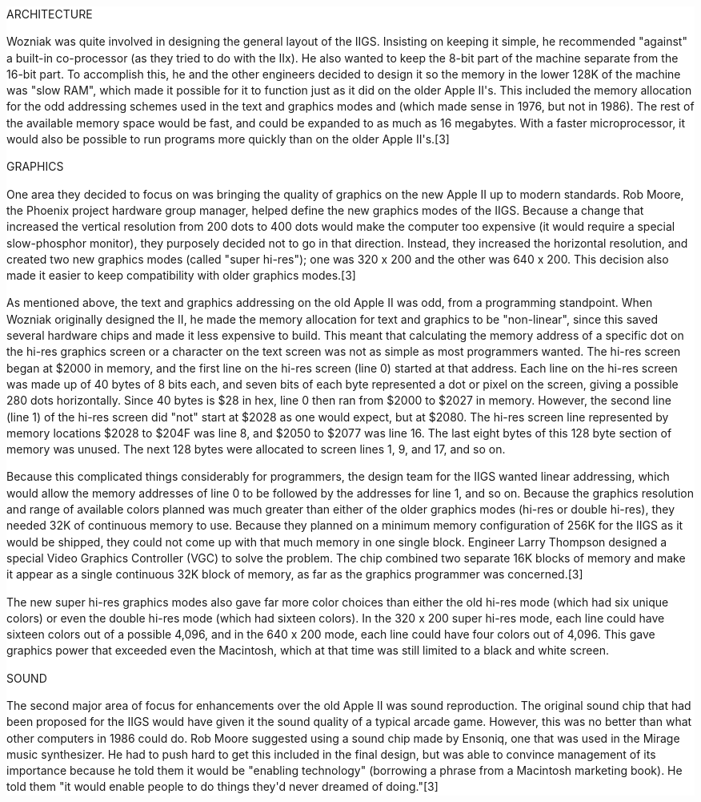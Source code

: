 ARCHITECTURE

Wozniak was quite involved in designing the general layout of the IIGS. Insisting on keeping it simple, he recommended "against" a built-in co-processor (as they tried to do with the IIx). He also wanted to keep the 8-bit part of the machine separate from the 16-bit part. To accomplish this, he and the other engineers decided to design it so the memory in the lower 128K of the machine was "slow RAM", which made it possible for it to function just as it did on the older Apple II's. This included the memory allocation for the odd addressing schemes used in the text and graphics modes and (which made sense in 1976, but not in 1986). The rest of the available memory space would be fast, and could be expanded to as much as 16 megabytes. With a faster microprocessor, it would also be possible to run programs more quickly than on the older Apple II's.[3]

GRAPHICS

One area they decided to focus on was bringing the quality of graphics on the new Apple II up to modern standards. Rob Moore, the Phoenix project hardware group manager, helped define the new graphics modes of the IIGS. Because a change that increased the vertical resolution from 200 dots to 400 dots would make the computer too expensive (it would require a special slow-phosphor monitor), they purposely decided not to go in that direction. Instead, they increased the horizontal resolution, and created two new graphics modes (called "super hi-res"); one was 320 x 200 and the other was 640 x 200. This decision also made it easier to keep compatibility with older graphics modes.[3]

As mentioned above, the text and graphics addressing on the old Apple II was odd, from a programming standpoint. When Wozniak originally designed the II, he made the memory allocation for text and graphics to be "non-linear", since this saved several hardware chips and made it less expensive to build. This meant that calculating the memory address of a specific dot on the hi-res graphics screen or a character on the text screen was not as simple as most programmers wanted. The hi-res screen began at $2000 in memory, and the first line on the hi-res screen (line 0) started at that address. Each line on the hi-res screen was made up of 40 bytes of 8 bits each, and seven bits of each byte represented a dot or pixel on the screen, giving a possible 280 dots horizontally. Since 40 bytes is $28 in hex, line 0 then ran from $2000 to $2027 in memory. However, the second line (line 1) of the hi-res screen did "not" start at $2028 as one would expect, but at $2080. The hi-res screen line represented by memory locations $2028 to $204F was line 8, and $2050 to $2077 was line 16. The last eight bytes of this 128 byte section of memory was unused. The next 128 bytes were allocated to screen lines 1, 9, and 17, and so on.

Because this complicated things considerably for programmers, the design team for the IIGS wanted linear addressing, which would allow the memory addresses of line 0 to be followed by the addresses for line 1, and so on. Because the graphics resolution and range of available colors planned was much greater than either of the older graphics modes (hi-res or double hi-res), they needed 32K of continuous memory to use. Because they planned on a minimum memory configuration of 256K for the IIGS as it would be shipped, they could not come up with that much memory in one single block. Engineer Larry Thompson designed a special Video Graphics Controller (VGC) to solve the problem. The chip combined two separate 16K blocks of memory and make it appear as a single continuous 32K block of memory, as far as the graphics programmer was concerned.[3]

The new super hi-res graphics modes also gave far more color choices than either the old hi-res mode (which had six unique colors) or even the double hi-res mode (which had sixteen colors). In the 320 x 200 super hi-res mode, each line could have sixteen colors out of a possible 4,096, and in the 640 x 200 mode, each line could have four colors out of 4,096. This gave graphics power that exceeded even the Macintosh, which at that time was still limited to a black and white screen.

SOUND

The second major area of focus for enhancements over the old Apple II was sound reproduction. The original sound chip that had been proposed for the IIGS would have given it the sound quality of a typical arcade game. However, this was no better than what other computers in 1986 could do. Rob Moore suggested using a sound chip made by Ensoniq, one that was used in the Mirage music synthesizer. He had to push hard to get this included in the final design, but was able to convince management of its importance because he told them it would be "enabling technology" (borrowing a phrase from a Macintosh marketing book). He told them "it would enable people to do things they'd never dreamed of doing."[3]

